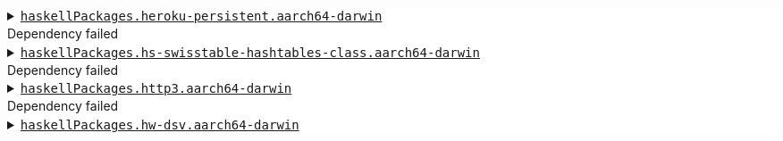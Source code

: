 <tr>
<td>
<details><summary>
<tt><a href='https://hydra.nixos.org/build/194582573'>haskellPackages.heroku-persistent.aarch64-darwin</a></tt>
</summary></details>
</td>
<td>Dependency failed</td>
</tr>
<tr>
<td>
<details><summary>
<tt><a href='https://hydra.nixos.org/build/194603887'>haskellPackages.hs-swisstable-hashtables-class.aarch64-darwin</a></tt>
</summary></details>
</td>
<td>Dependency failed</td>
</tr>
<tr>
<td>
<details><summary>
<tt><a href='https://hydra.nixos.org/build/194601976'>haskellPackages.http3.aarch64-darwin</a></tt>
</summary></details>
</td>
<td>Dependency failed</td>
</tr>
<tr>
<td>
<details><summary>
<tt><a href='https://hydra.nixos.org/build/194605695'>haskellPackages.hw-dsv.aarch64-darwin</a></tt>
</summary>
<ul>
<li>